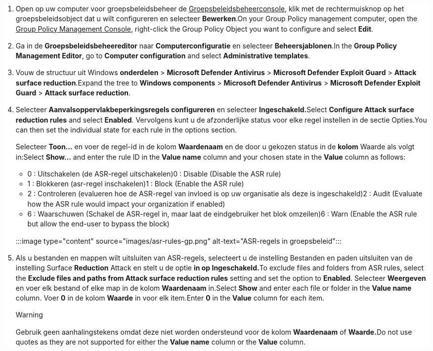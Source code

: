 1. <span data-ttu-id="df870-243">Open op uw computer voor groepsbeleidsbeheer de [Groepsbeleidsbeheerconsole](https://technet.microsoft.com/library/cc731212.aspx), klik met de rechtermuisknop op het groepsbeleidsobject dat u wilt configureren en selecteer **Bewerken**.</span><span class="sxs-lookup"><span data-stu-id="df870-243">On your Group Policy management computer, open the [Group Policy Management Console](https://technet.microsoft.com/library/cc731212.aspx), right-click the Group Policy Object you want to configure and select **Edit**.</span></span>

2. <span data-ttu-id="df870-244">Ga in de **Groepsbeleidsbeheereditor** naar **Computerconfiguratie** en selecteer **Beheersjablonen**.</span><span class="sxs-lookup"><span data-stu-id="df870-244">In the **Group Policy Management Editor**, go to **Computer configuration** and select **Administrative templates**.</span></span>

3. <span data-ttu-id="df870-245">Vouw de structuur uit Windows **onderdelen**  >  **Microsoft Defender Antivirus**  >  **Microsoft Defender Exploit Guard**  >  **Attack surface reduction**.</span><span class="sxs-lookup"><span data-stu-id="df870-245">Expand the tree to **Windows components** > **Microsoft Defender Antivirus** > **Microsoft Defender Exploit Guard** > **Attack surface reduction**.</span></span>

4. <span data-ttu-id="df870-246">Selecteer **Aanvalsoppervlakbeperkingsregels configureren** en selecteer **Ingeschakeld.**</span><span class="sxs-lookup"><span data-stu-id="df870-246">Select **Configure Attack surface reduction rules** and select **Enabled**.</span></span> <span data-ttu-id="df870-247">Vervolgens kunt u de afzonderlijke status voor elke regel instellen in de sectie Opties.</span><span class="sxs-lookup"><span data-stu-id="df870-247">You can then set the individual state for each rule in the options section.</span></span>

   <span data-ttu-id="df870-248">Selecteer **Toon...** en voer de regel-id in de kolom **Waardenaam** en de door u gekozen status in de **kolom** Waarde als volgt in:</span><span class="sxs-lookup"><span data-stu-id="df870-248">Select **Show...** and enter the rule ID in the **Value name** column and your chosen state in the **Value** column as follows:</span></span>

   - <span data-ttu-id="df870-249">0 : Uitschakelen (de ASR-regel uitschakelen)</span><span class="sxs-lookup"><span data-stu-id="df870-249">0 : Disable (Disable the ASR rule)</span></span>
   - <span data-ttu-id="df870-250">1 : Blokkeren (asr-regel inschakelen)</span><span class="sxs-lookup"><span data-stu-id="df870-250">1 : Block (Enable the ASR rule)</span></span>
   - <span data-ttu-id="df870-251">2 : Controleren (evalueren hoe de ASR-regel van invloed is op uw organisatie als deze is ingeschakeld)</span><span class="sxs-lookup"><span data-stu-id="df870-251">2 : Audit (Evaluate how the ASR rule would impact your organization if enabled)</span></span>
   - <span data-ttu-id="df870-252">6 : Waarschuwen (Schakel de ASR-regel in, maar laat de eindgebruiker het blok omzeilen)</span><span class="sxs-lookup"><span data-stu-id="df870-252">6 : Warn  (Enable the ASR rule but allow the end-user to bypass the block)</span></span>

   :::image type="content" source="images/asr-rules-gp.png" alt-text="ASR-regels in groepsbeleid":::

5. <span data-ttu-id="df870-254">Als u bestanden en mappen wilt uitsluiten van ASR-regels, selecteert u de instelling Bestanden en paden uitsluiten van de instelling Surface **Reduction** Attack en stelt u de optie **in op Ingeschakeld.**</span><span class="sxs-lookup"><span data-stu-id="df870-254">To exclude files and folders from ASR rules, select the **Exclude files and paths from Attack surface reduction rules** setting and set the option to **Enabled**.</span></span> <span data-ttu-id="df870-255">Selecteer **Weergeven** en voer elk bestand of elke map in de kolom **Waardenaam** in.</span><span class="sxs-lookup"><span data-stu-id="df870-255">Select **Show** and enter each file or folder in the **Value name** column.</span></span> <span data-ttu-id="df870-256">Voer **0** in de kolom **Waarde** in voor elk item.</span><span class="sxs-lookup"><span data-stu-id="df870-256">Enter **0** in the **Value** column for each item.</span></span>

   > [!WARNING]
   > <span data-ttu-id="df870-257">Gebruik geen aanhalingstekens omdat deze niet worden ondersteund voor de kolom **Waardenaam** of **Waarde.**</span><span class="sxs-lookup"><span data-stu-id="df870-257">Do not use quotes as they are not supported for either the **Value name** column or the **Value** column.</span></span>
